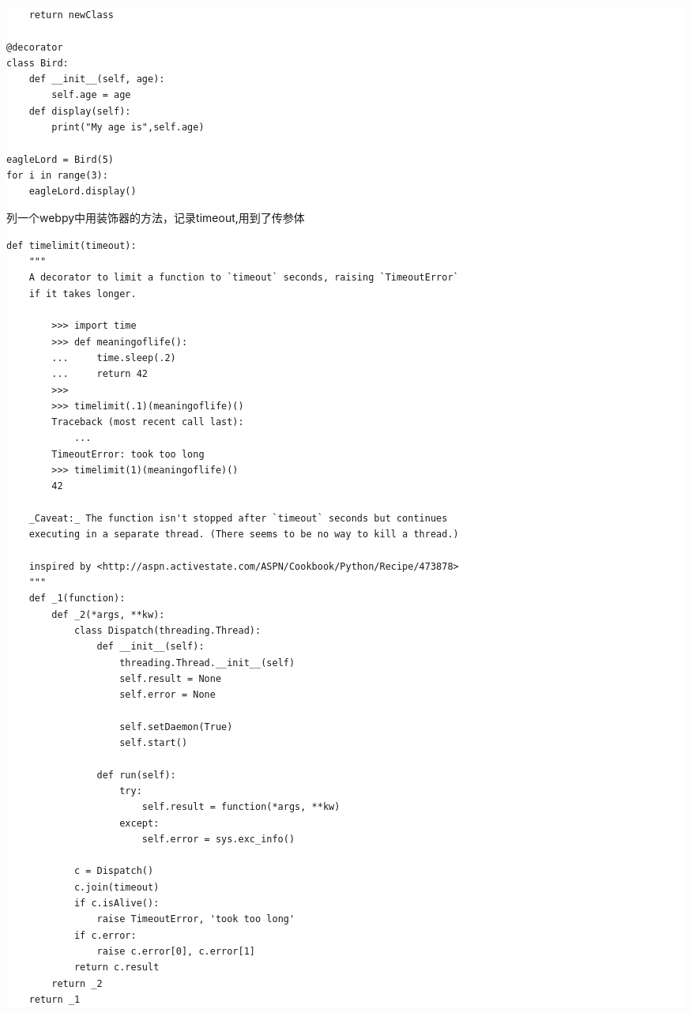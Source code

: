 	    return newClass
	
	@decorator
	class Bird:
	    def __init__(self, age):
	        self.age = age
	    def display(self):
	        print("My age is",self.age)
	
	eagleLord = Bird(5)
	for i in range(3):
	    eagleLord.display()


列一个webpy中用装饰器的方法，记录timeout,用到了传参体 

	def timelimit(timeout):
	    """
	    A decorator to limit a function to `timeout` seconds, raising `TimeoutError`
	    if it takes longer.
	    
	        >>> import time
	        >>> def meaningoflife():
	        ...     time.sleep(.2)
	        ...     return 42
	        >>> 
	        >>> timelimit(.1)(meaningoflife)()
	        Traceback (most recent call last):
	            ...
	        TimeoutError: took too long
	        >>> timelimit(1)(meaningoflife)()
	        42
	
	    _Caveat:_ The function isn't stopped after `timeout` seconds but continues 
	    executing in a separate thread. (There seems to be no way to kill a thread.)
	
	    inspired by <http://aspn.activestate.com/ASPN/Cookbook/Python/Recipe/473878>
	    """
	    def _1(function):
	        def _2(*args, **kw):
	            class Dispatch(threading.Thread):
	                def __init__(self):
	                    threading.Thread.__init__(self)
	                    self.result = None
	                    self.error = None
	
	                    self.setDaemon(True)
	                    self.start()
	
	                def run(self):
	                    try:
	                        self.result = function(*args, **kw)
	                    except:
	                        self.error = sys.exc_info()
	
	            c = Dispatch()
	            c.join(timeout)
	            if c.isAlive():
	                raise TimeoutError, 'took too long'
	            if c.error:
	                raise c.error[0], c.error[1]
	            return c.result
	        return _2
	    return _1
